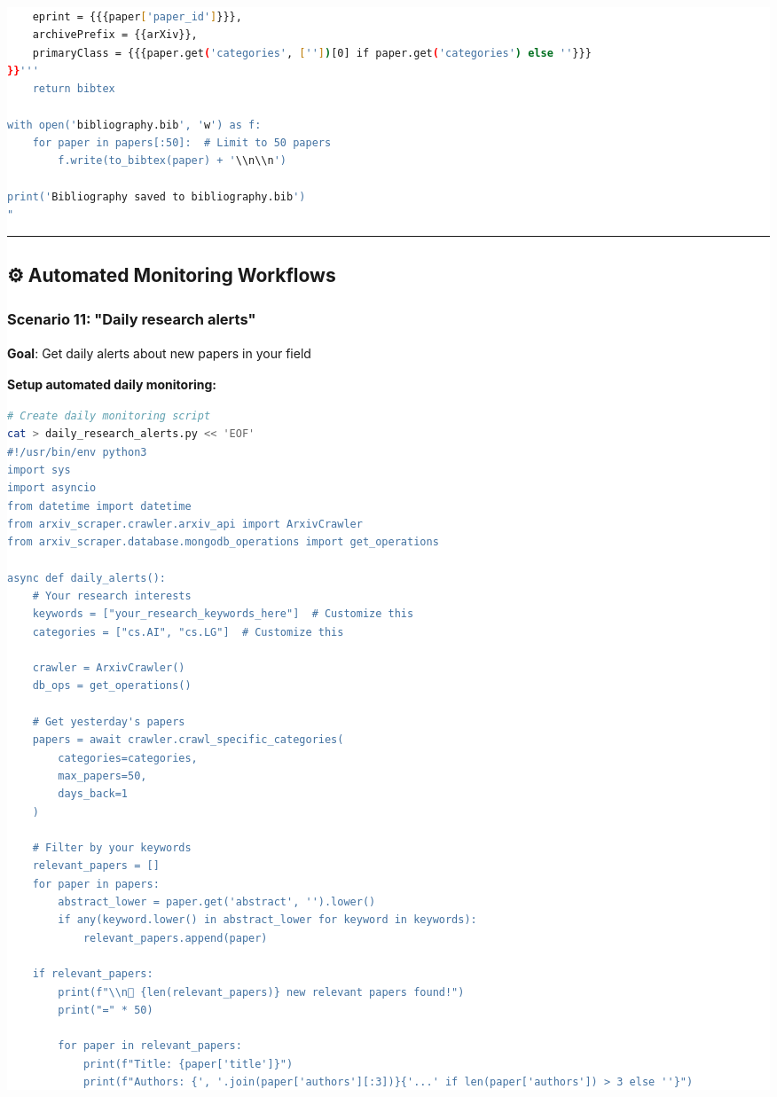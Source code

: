 ```bash
    eprint = {{{paper['paper_id']}}},
    archivePrefix = {{arXiv}},
    primaryClass = {{{paper.get('categories', [''])[0] if paper.get('categories') else ''}}}
}}'''
    return bibtex

with open('bibliography.bib', 'w') as f:
    for paper in papers[:50]:  # Limit to 50 papers
        f.write(to_bibtex(paper) + '\\n\\n')

print('Bibliography saved to bibliography.bib')
"
```

---

## ⚙️ Automated Monitoring Workflows

### Scenario 11: "Daily research alerts"

**Goal**: Get daily alerts about new papers in your field

**Setup automated daily monitoring:**

```bash
# Create daily monitoring script
cat > daily_research_alerts.py << 'EOF'
#!/usr/bin/env python3
import sys
import asyncio
from datetime import datetime
from arxiv_scraper.crawler.arxiv_api import ArxivCrawler
from arxiv_scraper.database.mongodb_operations import get_operations

async def daily_alerts():
    # Your research interests
    keywords = ["your_research_keywords_here"]  # Customize this
    categories = ["cs.AI", "cs.LG"]  # Customize this
    
    crawler = ArxivCrawler()
    db_ops = get_operations()
    
    # Get yesterday's papers
    papers = await crawler.crawl_specific_categories(
        categories=categories,
        max_papers=50,
        days_back=1
    )
    
    # Filter by your keywords
    relevant_papers = []
    for paper in papers:
        abstract_lower = paper.get('abstract', '').lower()
        if any(keyword.lower() in abstract_lower for keyword in keywords):
            relevant_papers.append(paper)
    
    if relevant_papers:
        print(f"\\n🔔 {len(relevant_papers)} new relevant papers found!")
        print("=" * 50)
        
        for paper in relevant_papers:
            print(f"Title: {paper['title']}")
            print(f"Authors: {', '.join(paper['authors'][:3])}{'...' if len(paper['authors']) > 3 else ''}")
```